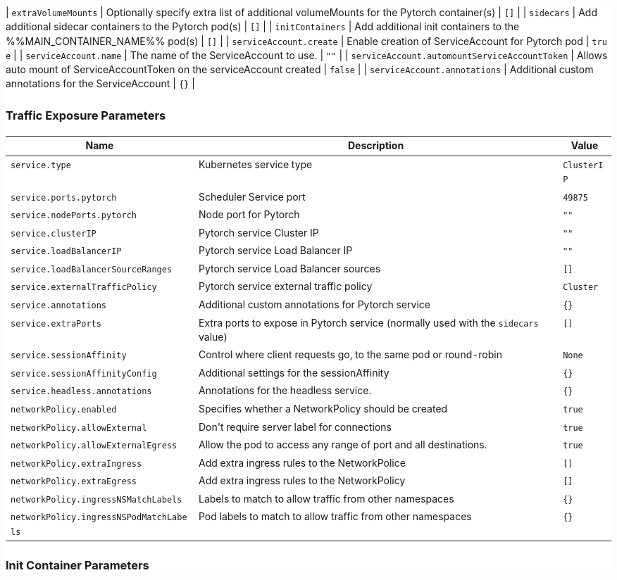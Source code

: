 | `extraVolumeMounts`                                 | Optionally specify extra list of additional volumeMounts for the Pytorch container(s)                                                                                                                      | `[]`                      |
| `sidecars`                                          | Add additional sidecar containers to the Pytorch pod(s)                                                                                                                                                    | `[]`                      |
| `initContainers`                                    | Add additional init containers to the %%MAIN_CONTAINER_NAME%% pod(s)                                                                                                                                       | `[]`                      |
| `serviceAccount.create`                             | Enable creation of ServiceAccount for Pytorch pod                                                                                                                                                          | `true`                    |
| `serviceAccount.name`                               | The name of the ServiceAccount to use.                                                                                                                                                                     | `""`                      |
| `serviceAccount.automountServiceAccountToken`       | Allows auto mount of ServiceAccountToken on the serviceAccount created                                                                                                                                     | `false`                   |
| `serviceAccount.annotations`                        | Additional custom annotations for the ServiceAccount                                                                                                                                                       | `{}`                      |

### Traffic Exposure Parameters

| Name                                    | Description                                                                        | Value       |
| --------------------------------------- | ---------------------------------------------------------------------------------- | ----------- |
| `service.type`                          | Kubernetes service type                                                            | `ClusterIP` |
| `service.ports.pytorch`                 | Scheduler Service port                                                             | `49875`     |
| `service.nodePorts.pytorch`             | Node port for Pytorch                                                              | `""`        |
| `service.clusterIP`                     | Pytorch service Cluster IP                                                         | `""`        |
| `service.loadBalancerIP`                | Pytorch service Load Balancer IP                                                   | `""`        |
| `service.loadBalancerSourceRanges`      | Pytorch service Load Balancer sources                                              | `[]`        |
| `service.externalTrafficPolicy`         | Pytorch service external traffic policy                                            | `Cluster`   |
| `service.annotations`                   | Additional custom annotations for Pytorch service                                  | `{}`        |
| `service.extraPorts`                    | Extra ports to expose in Pytorch service (normally used with the `sidecars` value) | `[]`        |
| `service.sessionAffinity`               | Control where client requests go, to the same pod or round-robin                   | `None`      |
| `service.sessionAffinityConfig`         | Additional settings for the sessionAffinity                                        | `{}`        |
| `service.headless.annotations`          | Annotations for the headless service.                                              | `{}`        |
| `networkPolicy.enabled`                 | Specifies whether a NetworkPolicy should be created                                | `true`      |
| `networkPolicy.allowExternal`           | Don't require server label for connections                                         | `true`      |
| `networkPolicy.allowExternalEgress`     | Allow the pod to access any range of port and all destinations.                    | `true`      |
| `networkPolicy.extraIngress`            | Add extra ingress rules to the NetworkPolice                                       | `[]`        |
| `networkPolicy.extraEgress`             | Add extra ingress rules to the NetworkPolicy                                       | `[]`        |
| `networkPolicy.ingressNSMatchLabels`    | Labels to match to allow traffic from other namespaces                             | `{}`        |
| `networkPolicy.ingressNSPodMatchLabels` | Pod labels to match to allow traffic from other namespaces                         | `{}`        |

### Init Container Parameters
